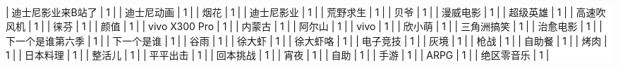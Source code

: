 | 迪士尼影业来B站了 | 1 |
| 迪士尼动画 | 1 |
| 烟花 | 1 |
| 迪士尼影业 | 1 |
| 荒野求生 | 1 |
| 贝爷 | 1 |
| 漫威电影 | 1 |
| 超级英雄 | 1 |
| 高速吹风机 | 1 |
| 徕芬 | 1 |
| 颜值 | 1 |
| vivo X300 Pro | 1 |
| 内蒙古 | 1 |
| 阿尔山 | 1 |
| vivo | 1 |
| 欣小萌 | 1 |
| 三角洲搞笑 | 1 |
| 治愈电影 | 1 |
| 下一个是谁第六季 | 1 |
| 下一个是谁 | 1 |
| 谷雨 | 1 |
| 徐大虾 | 1 |
| 徐大虾咯 | 1 |
| 电子竞技 | 1 |
| 灰境 | 1 |
| 枪战 | 1 |
| 自助餐 | 1 |
| 烤肉 | 1 |
| 日本料理 | 1 |
| 整活儿 | 1 |
| 平平出击 | 1 |
| 回本挑战 | 1 |
| 宵夜 | 1 |
| 自助 | 1 |
| 手游 | 1 |
| ARPG | 1 |
| 绝区零音乐 | 1 |